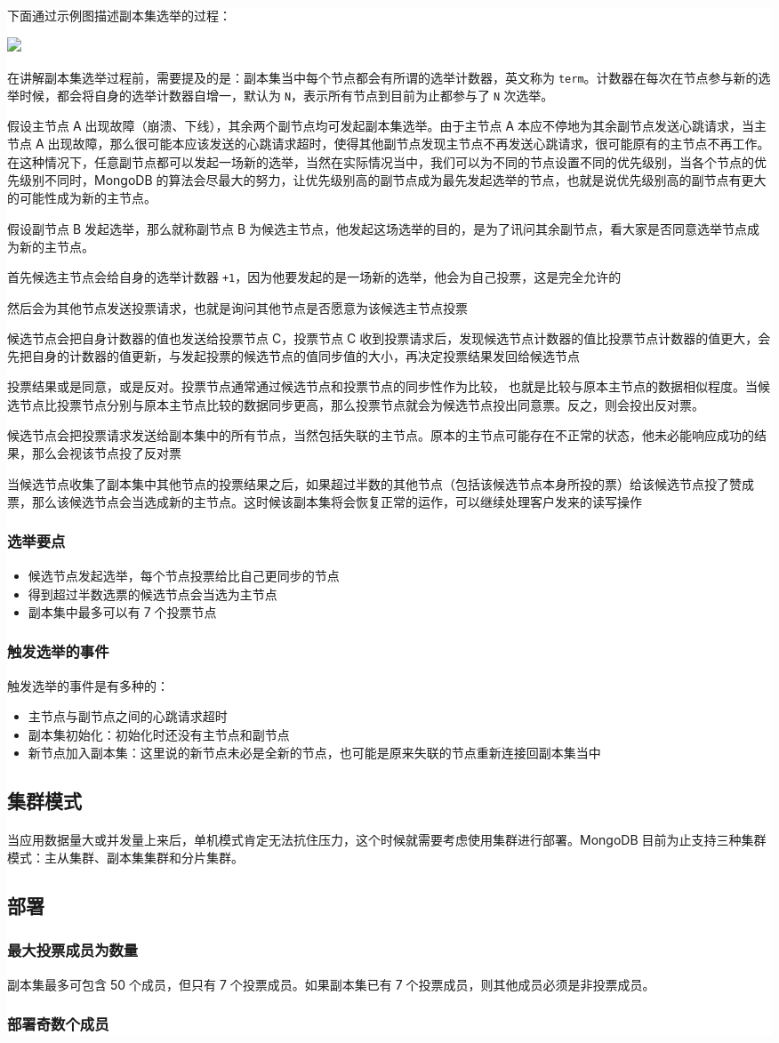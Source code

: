 下面通过示例图描述副本集选举的过程：

![](../../snapshots/mongodb/mongodb-selection.jpg)

在讲解副本集选举过程前，需要提及的是：副本集当中每个节点都会有所谓的选举计数器，英文称为 `term`。计数器在每次在节点参与新的选举时候，都会将自身的选举计数器自增一，默认为 `N`，表示所有节点到目前为止都参与了 `N` 次选举。

假设主节点 A 出现故障（崩溃、下线），其余两个副节点均可发起副本集选举。由于主节点 A 本应不停地为其余副节点发送心跳请求，当主节点 A 出现故障，那么很可能本应该发送的心跳请求超时，使得其他副节点发现主节点不再发送心跳请求，很可能原有的主节点不再工作。在这种情况下，任意副节点都可以发起一场新的选举，当然在实际情况当中，我们可以为不同的节点设置不同的优先级别，当各个节点的优先级别不同时，MongoDB 的算法会尽最大的努力，让优先级别高的副节点成为最先发起选举的节点，也就是说优先级别高的副节点有更大的可能性成为新的主节点。

假设副节点 B 发起选举，那么就称副节点 B 为候选主节点，他发起这场选举的目的，是为了讯问其余副节点，看大家是否同意选举节点成为新的主节点。

首先候选主节点会给自身的选举计数器 `+1`，因为他要发起的是一场新的选举，他会为自己投票，这是完全允许的

然后会为其他节点发送投票请求，也就是询问其他节点是否愿意为该候选主节点投票

候选节点会把自身计数器的值也发送给投票节点 C，投票节点 C 收到投票请求后，发现候选节点计数器的值比投票节点计数器的值更大，会先把自身的计数器的值更新，与发起投票的候选节点的值同步值的大小，再决定投票结果发回给候选节点

投票结果或是同意，或是反对。投票节点通常通过候选节点和投票节点的同步性作为比较， 也就是比较与原本主节点的数据相似程度。当候选节点比投票节点分别与原本主节点比较的数据同步更高，那么投票节点就会为候选节点投出同意票。反之，则会投出反对票。

候选节点会把投票请求发送给副本集中的所有节点，当然包括失联的主节点。原本的主节点可能存在不正常的状态，他未必能响应成功的结果，那么会视该节点投了反对票

当候选节点收集了副本集中其他节点的投票结果之后，如果超过半数的其他节点（包括该候选节点本身所投的票）给该候选节点投了赞成票，那么该候选节点会当选成新的主节点。这时候该副本集将会恢复正常的运作，可以继续处理客户发来的读写操作

### 选举要点

- 候选节点发起选举，每个节点投票给比自己更同步的节点
- 得到超过半数选票的候选节点会当选为主节点
- 副本集中最多可以有 7 个投票节点

### 触发选举的事件

触发选举的事件是有多种的：

- 主节点与副节点之间的心跳请求超时
- 副本集初始化：初始化时还没有主节点和副节点
- 新节点加入副本集：这里说的新节点未必是全新的节点，也可能是原来失联的节点重新连接回副本集当中

## 集群模式

当应用数据量大或并发量上来后，单机模式肯定无法抗住压力，这个时候就需要考虑使用集群进行部署。MongoDB 目前为止支持三种集群模式：主从集群、副本集集群和分片集群。



## 部署

### 最大投票成员为数量

副本集最多可包含 50 个成员，但只有 7 个投票成员。如果副本集已有 7 个投票成员，则其他成员必须是非投票成员。

### 部署奇数个成员
